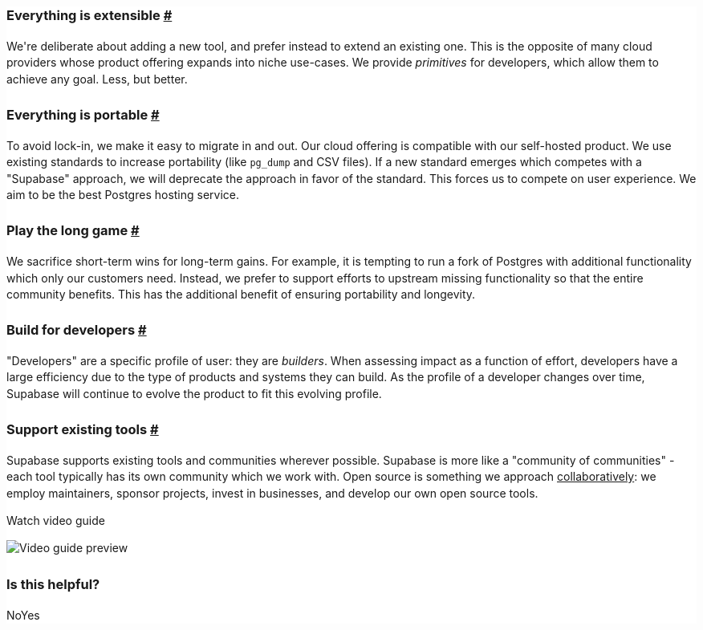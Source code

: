 ### Everything is extensible [\#](https://supabase.com/docs/guides/getting-started/architecture\#everything-is-extensible)

We're deliberate about adding a new tool, and prefer instead to extend an existing one.
This is the opposite of many cloud providers whose product offering expands into niche use-cases. We provide _primitives_ for developers, which allow them to achieve any goal.
Less, but better.

### Everything is portable [\#](https://supabase.com/docs/guides/getting-started/architecture\#everything-is-portable)

To avoid lock-in, we make it easy to migrate in and out. Our cloud offering is compatible with our self-hosted product.
We use existing standards to increase portability (like `pg_dump` and CSV files). If a new standard emerges which competes with a "Supabase" approach, we will deprecate the approach in favor of the standard.
This forces us to compete on user experience. We aim to be the best Postgres hosting service.

### Play the long game [\#](https://supabase.com/docs/guides/getting-started/architecture\#play-the-long-game)

We sacrifice short-term wins for long-term gains. For example, it is tempting to run a fork of Postgres with additional functionality which only our customers need.
Instead, we prefer to support efforts to upstream missing functionality so that the entire community benefits. This has the additional benefit of ensuring portability and longevity.

### Build for developers [\#](https://supabase.com/docs/guides/getting-started/architecture\#build-for-developers)

"Developers" are a specific profile of user: they are _builders_.
When assessing impact as a function of effort, developers have a large efficiency due to the type of products and systems they can build.
As the profile of a developer changes over time, Supabase will continue to evolve the product to fit this evolving profile.

### Support existing tools [\#](https://supabase.com/docs/guides/getting-started/architecture\#support-existing-tools)

Supabase supports existing tools and communities wherever possible. Supabase is more like a "community of communities" - each tool typically has its own community which we work with.
Open source is something we approach [collaboratively](https://supabase.com/blog/supabase-series-b#giving-back): we employ maintainers, sponsor projects, invest in businesses, and develop our own open source tools.

Watch video guide

![Video guide preview](https://supabase.com/docs/_next/image?url=https%3A%2F%2Fimg.youtube.com%2Fvi%2FT-qAtAKjqwc%2F0.jpg&w=3840&q=75&dpl=dpl_9xAnUGkSbk4dufV62sNRezafXykJ)

### Is this helpful?

NoYes
